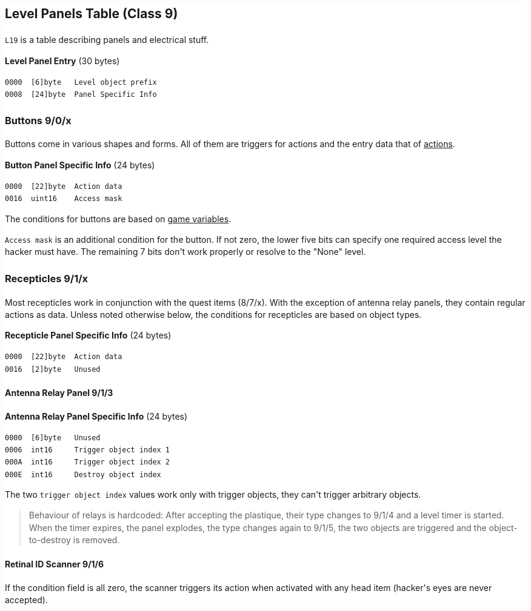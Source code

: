 ## Level Panels Table (Class 9)

```L19``` is a table describing panels and electrical stuff.

**Level Panel Entry** (30 bytes)

    0000  [6]byte   Level object prefix
    0008  [24]byte  Panel Specific Info


### Buttons 9/0/x

Buttons come in various shapes and forms. All of them are triggers for actions and the entry data that of [actions](../Actions.md).

**Button Panel Specific Info** (24 bytes)

    0000  [22]byte  Action data
    0016  uint16    Access mask


The conditions for buttons are based on [game variables](../Conditions.md#game-variable-conditions).

```Access mask``` is an additional condition for the button. If not zero, the lower five bits can specify one required access level the hacker must have. The remaining 7 bits don't work properly or resolve to the "None" level.


### Recepticles 9/1/x

Most recepticles work in conjunction with the quest items (8/7/x). With the exception of antenna relay panels, they contain regular actions as data.
Unless noted otherwise below, the conditions for recepticles are based on object types.

**Recepticle Panel Specific Info** (24 bytes)

    0000  [22]byte  Action data
    0016  [2]byte   Unused


#### Antenna Relay Panel 9/1/3

**Antenna Relay Panel Specific Info** (24 bytes)

    0000  [6]byte   Unused
    0006  int16     Trigger object index 1
    000A  int16     Trigger object index 2
    000E  int16     Destroy object index

The two ```trigger object index``` values work only with trigger objects, they can't trigger arbitrary objects.

> Behaviour of relays is hardcoded: After accepting the plastique, their type changes to 9/1/4 and a level timer is started. When the timer expires, the panel explodes, the type changes again to 9/1/5, the two objects are triggered and the object-to-destroy is removed.


#### Retinal ID Scanner 9/1/6

If the condition field is all zero, the scanner triggers its action when activated with any head item (hacker's eyes are never accepted).

```